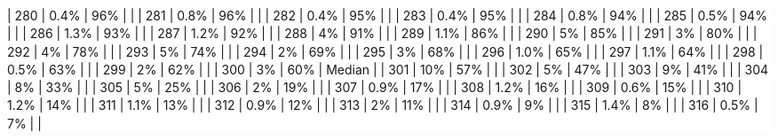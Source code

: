 | 280 | 0.4% | 96% |  |
| 281 | 0.8% | 96% |  |
| 282 | 0.4% | 95% |  |
| 283 | 0.4% | 95% |  |
| 284 | 0.8% | 94% |  |
| 285 | 0.5% | 94% |  |
| 286 | 1.3% | 93% |  |
| 287 | 1.2% | 92% |  |
| 288 | 4% | 91% |  |
| 289 | 1.1% | 86% |  |
| 290 | 5% | 85% |  |
| 291 | 3% | 80% |  |
| 292 | 4% | 78% |  |
| 293 | 5% | 74% |  |
| 294 | 2% | 69% |  |
| 295 | 3% | 68% |  |
| 296 | 1.0% | 65% |  |
| 297 | 1.1% | 64% |  |
| 298 | 0.5% | 63% |  |
| 299 | 2% | 62% |  |
| 300 | 3% | 60% | Median |
| 301 | 10% | 57% |  |
| 302 | 5% | 47% |  |
| 303 | 9% | 41% |  |
| 304 | 8% | 33% |  |
| 305 | 5% | 25% |  |
| 306 | 2% | 19% |  |
| 307 | 0.9% | 17% |  |
| 308 | 1.2% | 16% |  |
| 309 | 0.6% | 15% |  |
| 310 | 1.2% | 14% |  |
| 311 | 1.1% | 13% |  |
| 312 | 0.9% | 12% |  |
| 313 | 2% | 11% |  |
| 314 | 0.9% | 9% |  |
| 315 | 1.4% | 8% |  |
| 316 | 0.5% | 7% |  |